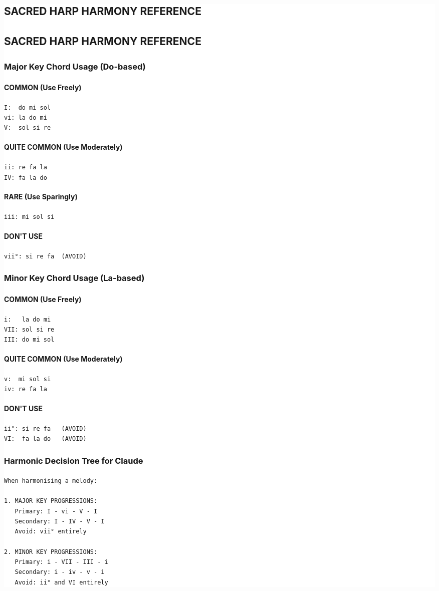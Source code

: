 ## SACRED HARP HARMONY REFERENCE

## SACRED HARP HARMONY REFERENCE

### Major Key Chord Usage (Do-based)

#### COMMON (Use Freely)
```
I:  do mi sol
vi: la do mi  
V:  sol si re
```

#### QUITE COMMON (Use Moderately)
```
ii: re fa la
IV: fa la do
```

#### RARE (Use Sparingly)
```
iii: mi sol si
```

#### DON'T USE
```
vii°: si re fa  (AVOID)
```

### Minor Key Chord Usage (La-based)

#### COMMON (Use Freely)
```
i:   la do mi
VII: sol si re
III: do mi sol
```

#### QUITE COMMON (Use Moderately)  
```
v:  mi sol si
iv: re fa la
```

#### DON'T USE
```
ii°: si re fa   (AVOID)
VI:  fa la do   (AVOID)
```

### Harmonic Decision Tree for Claude
```
When harmonising a melody:

1. MAJOR KEY PROGRESSIONS:
   Primary: I - vi - V - I
   Secondary: I - IV - V - I
   Avoid: vii° entirely

2. MINOR KEY PROGRESSIONS:
   Primary: i - VII - III - i
   Secondary: i - iv - v - i  
   Avoid: ii° and VI entirely

```